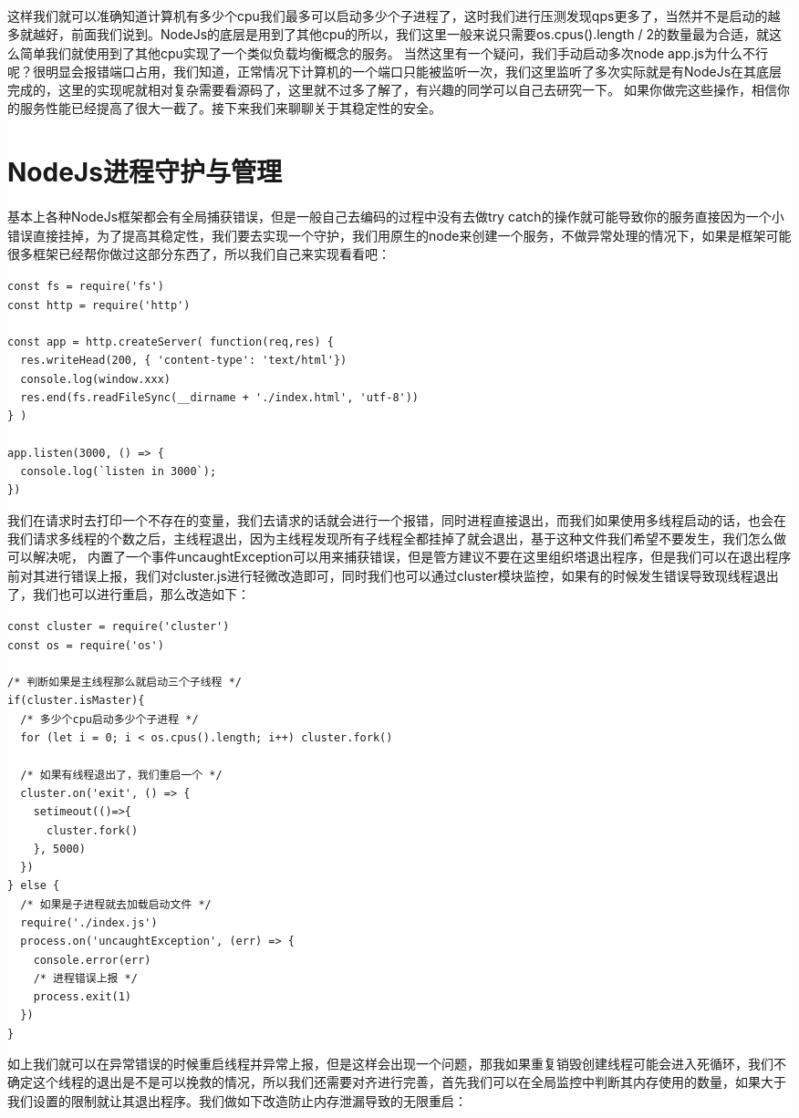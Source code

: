 这样我们就可以准确知道计算机有多少个cpu我们最多可以启动多少个子进程了，这时我们进行压测发现qps更多了，当然并不是启动的越多就越好，前面我们说到。NodeJs的底层是用到了其他cpu的所以，我们这里一般来说只需要os.cpus().length / 2的数量最为合适，就这么简单我们就使用到了其他cpu实现了一个类似负载均衡概念的服务。
当然这里有一个疑问，我们手动启动多次node app.js为什么不行呢？很明显会报错端口占用，我们知道，正常情况下计算机的一个端口只能被监听一次，我们这里监听了多次实际就是有NodeJs在其底层完成的，这里的实现呢就相对复杂需要看源码了，这里就不过多了解了，有兴趣的同学可以自己去研究一下。
如果你做完这些操作，相信你的服务性能已经提高了很大一截了。接下来我们来聊聊关于其稳定性的安全。

# NodeJs进程守护与管理
基本上各种NodeJs框架都会有全局捕获错误，但是一般自己去编码的过程中没有去做try catch的操作就可能导致你的服务直接因为一个小错误直接挂掉，为了提高其稳定性，我们要去实现一个守护，我们用原生的node来创建一个服务，不做异常处理的情况下，如果是框架可能很多框架已经帮你做过这部分东西了，所以我们自己来实现看看吧：
```
const fs = require('fs')
const http = require('http')

const app = http.createServer( function(req,res) {
  res.writeHead(200, { 'content-type': 'text/html'})
  console.log(window.xxx)
  res.end(fs.readFileSync(__dirname + './index.html', 'utf-8'))
} )

app.listen(3000, () => {
  console.log(`listen in 3000`);
})
```
我们在请求时去打印一个不存在的变量，我们去请求的话就会进行一个报错，同时进程直接退出，而我们如果使用多线程启动的话，也会在我们请求多线程的个数之后，主线程退出，因为主线程发现所有子线程全都挂掉了就会退出，基于这种文件我们希望不要发生，我们怎么做可以解决呢，
内置了一个事件uncaughtException可以用来捕获错误，但是管方建议不要在这里组织塔退出程序，但是我们可以在退出程序前对其进行错误上报，我们对cluster.js进行轻微改造即可，同时我们也可以通过cluster模块监控，如果有的时候发生错误导致现线程退出了，我们也可以进行重启，那么改造如下：

```
const cluster = require('cluster')
const os = require('os')

/* 判断如果是主线程那么就启动三个子线程 */
if(cluster.isMaster){
  /* 多少个cpu启动多少个子进程 */
  for (let i = 0; i < os.cpus().length; i++) cluster.fork()

  /* 如果有线程退出了，我们重启一个 */
  cluster.on('exit', () => {
    setimeout(()=>{
      cluster.fork()
    }, 5000)
  })
} else {
  /* 如果是子进程就去加载启动文件 */
  require('./index.js')
  process.on('uncaughtException', (err) => {
    console.error(err)
    /* 进程错误上报 */
    process.exit(1)
  })
}
```
如上我们就可以在异常错误的时候重启线程并异常上报，但是这样会出现一个问题，那我如果重复销毁创建线程可能会进入死循环，我们不确定这个线程的退出是不是可以挽救的情况，所以我们还需要对齐进行完善，首先我们可以在全局监控中判断其内存使用的数量，如果大于我们设置的限制就让其退出程序。我们做如下改造防止内存泄漏导致的无限重启：
